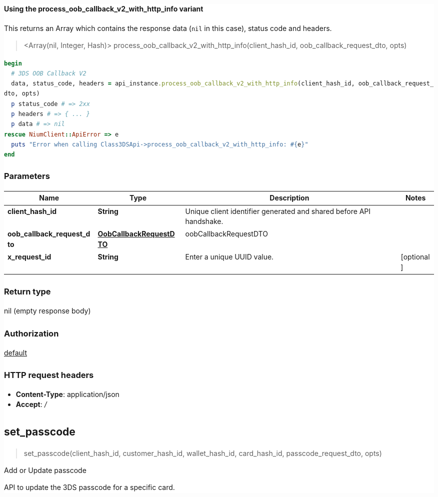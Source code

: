 #### Using the process_oob_callback_v2_with_http_info variant

This returns an Array which contains the response data (`nil` in this case), status code and headers.

> <Array(nil, Integer, Hash)> process_oob_callback_v2_with_http_info(client_hash_id, oob_callback_request_dto, opts)

```ruby
begin
  # 3DS OOB Callback V2
  data, status_code, headers = api_instance.process_oob_callback_v2_with_http_info(client_hash_id, oob_callback_request_dto, opts)
  p status_code # => 2xx
  p headers # => { ... }
  p data # => nil
rescue NiumClient::ApiError => e
  puts "Error when calling Class3DSApi->process_oob_callback_v2_with_http_info: #{e}"
end
```

### Parameters

| Name | Type | Description | Notes |
| ---- | ---- | ----------- | ----- |
| **client_hash_id** | **String** | Unique client identifier generated and shared before API handshake. |  |
| **oob_callback_request_dto** | [**OobCallbackRequestDTO**](OobCallbackRequestDTO.md) | oobCallbackRequestDTO |  |
| **x_request_id** | **String** | Enter a unique UUID value. | [optional] |

### Return type

nil (empty response body)

### Authorization

[default](../README.md#default)

### HTTP request headers

- **Content-Type**: application/json
- **Accept**: */*


## set_passcode

> <PasscodeResponseDTO> set_passcode(client_hash_id, customer_hash_id, wallet_hash_id, card_hash_id, passcode_request_dto, opts)

Add or Update passcode

API to update the 3DS passcode for a specific card.
